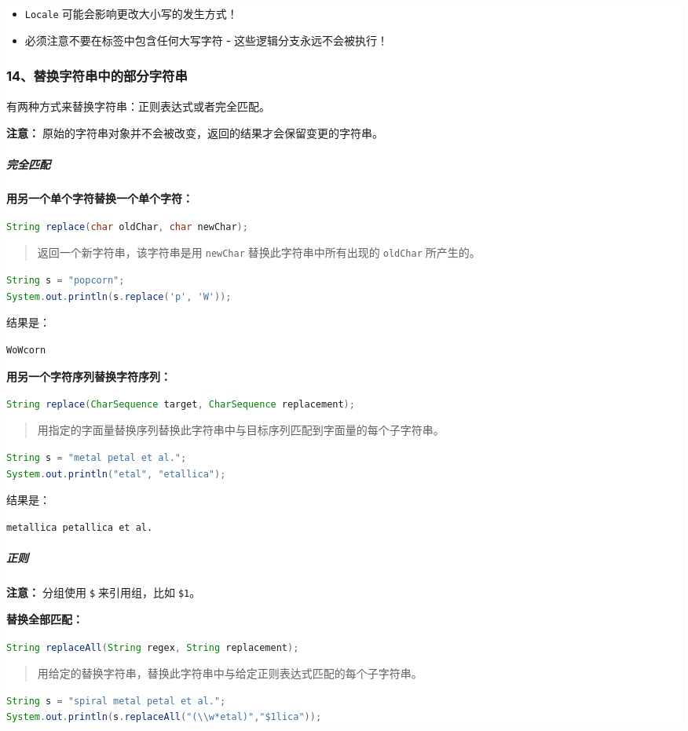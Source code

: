 - `Locale` 可能会影响更改大小写的发生方式！

- 必须注意不要在标签中包含任何大写字符 - 这些逻辑分支永远不会被执行！

### 14、替换字符串中的部分字符串

有两种方式来替换字符串：正则表达式或者完全匹配。

**注意：** 原始的字符串对象并不会被改变，返回的结果才会保留变更的字符串。

##### 完全匹配

**用另一个单个字符替换一个单个字符：**

```java
String replace(char oldChar, char newChar);
```

> 返回一个新字符串，该字符串是用 `newChar` 替换此字符串中所有出现的 `oldChar` 所产生的。

```java
String s = "popcorn";
System.out.println(s.replace('p', 'W'));
```

结果是：

```
WoWcorn
```

**用另一个字符序列替换字符序列：**

```java
String replace(CharSequence target, CharSequence replacement);
```

> 用指定的字面量替换序列替换此字符串中与目标序列匹配到字面量的每个子字符串。

```java
String s = "metal petal et al.";
System.out.println("etal", "etallica");
```

结果是：

```
metallica petallica et al.
```

##### 正则

**注意：** 分组使用 `$` 来引用组，比如 `$1`。

**替换全部匹配：**

```java
String replaceAll(String regex, String replacement);
```

> 用给定的替换字符串，替换此字符串中与给定正则表达式匹配的每个子字符串。

```java
String s = "spiral metal petal et al.";
System.out.println(s.replaceAll("(\\w*etal)","$1lica"));
```
